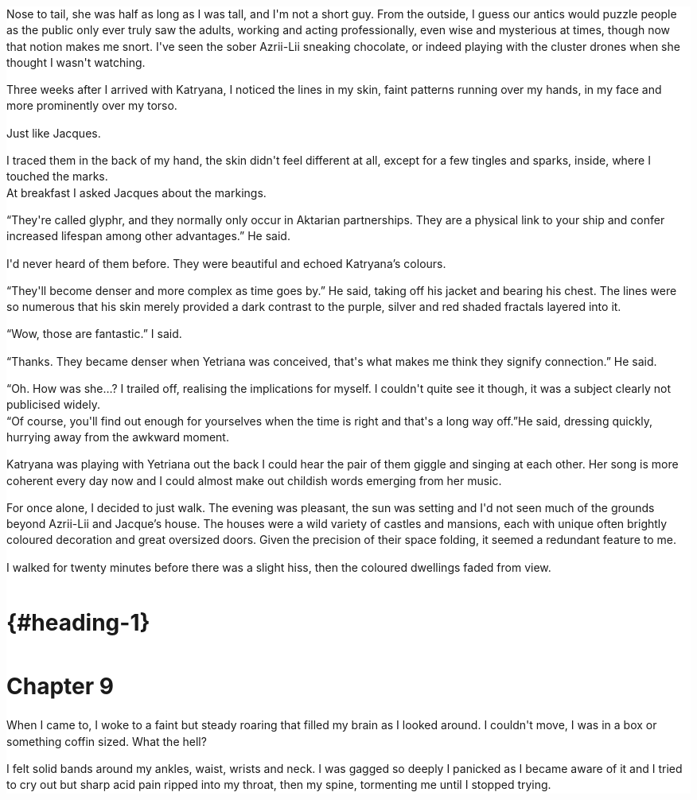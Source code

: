 Nose to tail, she was half as long as I was tall, and I'm not a short guy. From the outside, I guess our antics would puzzle people as the public only ever truly saw the adults, working and acting professionally, even wise and mysterious at times, though now that notion makes me snort. I've seen the sober Azrii-Lii sneaking chocolate, or indeed playing with the cluster drones when she thought I wasn't watching.

Three weeks after I arrived with Katryana, I noticed the lines in my skin, faint patterns running over my hands, in my face and more prominently over my torso.

Just like Jacques.

I traced them in the back of my hand, the skin didn't feel different at all, except for a few tingles and sparks, inside, where I touched the marks.  
At breakfast I asked Jacques about the markings.

“They're called glyphr, and they normally only occur in Aktarian partnerships. They are a physical link to your ship and confer increased lifespan among other advantages.” He said.

I'd never heard of them before. They were beautiful and echoed Katryana’s colours.

“They'll become denser and more complex as time goes by.” He said, taking off his jacket and bearing  his chest. The lines were so numerous that his skin merely provided a dark contrast to the purple, silver and red shaded fractals layered into it.

“Wow, those are fantastic.” I said.

“Thanks. They became denser when Yetriana was conceived, that's what makes me think they signify connection.” He said.

“Oh. How was she…? I trailed off, realising the implications for myself. I couldn't quite see it though, it was a subject clearly not publicised widely.  
“Of course, you'll find out enough for yourselves when the time is right and that's a long way off.”He said, dressing quickly, hurrying away from the awkward moment.  

Katryana was playing with Yetriana out the back I could hear the pair of them giggle and singing at each other. Her song is more coherent every day now and I could almost make out childish words emerging from her music.

For once alone, I decided to just walk. The evening was pleasant, the sun was setting and I'd not seen much of the grounds beyond Azrii-Lii and Jacque’s house. The houses were a wild variety of castles and mansions, each with unique often brightly coloured decoration and great oversized doors. Given the precision of their space folding, it seemed a redundant feature to me.

I walked for twenty minutes before there was a slight hiss, then the coloured dwellings faded from view.

#  {#heading-1}

# **Chapter 9**

When I came to, I woke to a faint but steady roaring that filled my brain as I looked around. I couldn't move, I was in a box or something coffin sized. What the hell?

I felt solid bands around my ankles, waist, wrists and neck. I was gagged so deeply I panicked as I became aware of it and I tried to cry out but sharp acid pain ripped into my throat, then my spine, tormenting me until I stopped trying.
